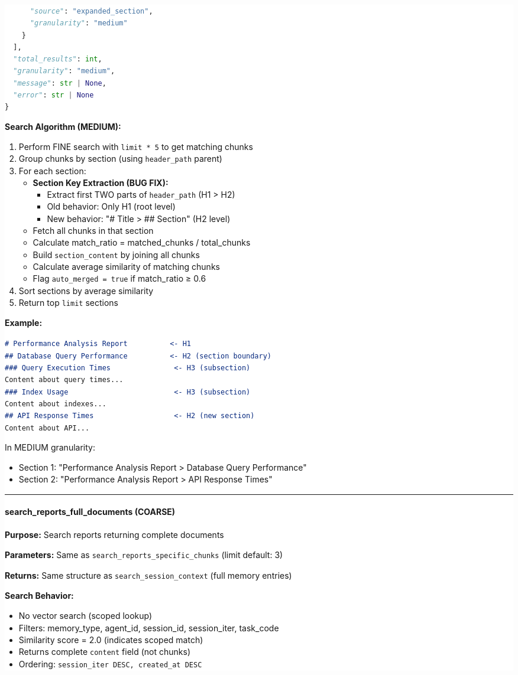 ```python
      "source": "expanded_section",
      "granularity": "medium"
    }
  ],
  "total_results": int,
  "granularity": "medium",
  "message": str | None,
  "error": str | None
}
```

**Search Algorithm (MEDIUM):**
1. Perform FINE search with `limit * 5` to get matching chunks
2. Group chunks by section (using `header_path` parent)
3. For each section:
   - **Section Key Extraction (BUG FIX):**
     - Extract first TWO parts of `header_path` (H1 > H2)
     - Old behavior: Only H1 (root level)
     - New behavior: "# Title > ## Section" (H2 level)
   - Fetch all chunks in that section
   - Calculate match_ratio = matched_chunks / total_chunks
   - Build `section_content` by joining all chunks
   - Calculate average similarity of matching chunks
   - Flag `auto_merged = true` if match_ratio ≥ 0.6
4. Sort sections by average similarity
5. Return top `limit` sections

**Example:**
```markdown
# Performance Analysis Report          <- H1
## Database Query Performance          <- H2 (section boundary)
### Query Execution Times               <- H3 (subsection)
Content about query times...
### Index Usage                         <- H3 (subsection)
Content about indexes...
## API Response Times                   <- H2 (new section)
Content about API...
```

In MEDIUM granularity:
- Section 1: "Performance Analysis Report > Database Query Performance"
- Section 2: "Performance Analysis Report > API Response Times"

---

#### search_reports_full_documents (COARSE)

**Purpose:** Search reports returning complete documents

**Parameters:** Same as `search_reports_specific_chunks` (limit default: 3)

**Returns:** Same structure as `search_session_context` (full memory entries)

**Search Behavior:**
- No vector search (scoped lookup)
- Filters: memory_type, agent_id, session_id, session_iter, task_code
- Similarity score = 2.0 (indicates scoped match)
- Returns complete `content` field (not chunks)
- Ordering: `session_iter DESC, created_at DESC`
